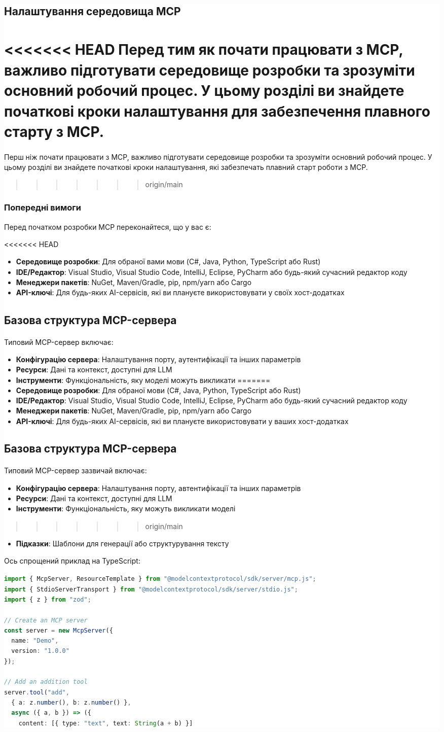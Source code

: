## Налаштування середовища MCP

<<<<<<< HEAD
Перед тим як почати працювати з MCP, важливо підготувати середовище розробки та зрозуміти основний робочий процес. У цьому розділі ви знайдете початкові кроки налаштування для забезпечення плавного старту з MCP.
=======
Перш ніж почати працювати з MCP, важливо підготувати середовище розробки та зрозуміти основний робочий процес. У цьому розділі ви знайдете початкові кроки налаштування, які забезпечать плавний старт роботи з MCP.
>>>>>>> origin/main

### Попередні вимоги

Перед початком розробки MCP переконайтеся, що у вас є:

<<<<<<< HEAD
- **Середовище розробки**: Для обраної вами мови (C#, Java, Python, TypeScript або Rust)
- **IDE/Редактор**: Visual Studio, Visual Studio Code, IntelliJ, Eclipse, PyCharm або будь-який сучасний редактор коду
- **Менеджери пакетів**: NuGet, Maven/Gradle, pip, npm/yarn або Cargo
- **API-ключі**: Для будь-яких AI-сервісів, які ви плануєте використовувати у своїх хост-додатках

## Базова структура MCP-сервера

Типовий MCP-сервер включає:

- **Конфігурацію сервера**: Налаштування порту, аутентифікації та інших параметрів
- **Ресурси**: Дані та контекст, доступні для LLM
- **Інструменти**: Функціональність, яку моделі можуть викликати
=======
- **Середовище розробки**: Для обраної мови (C#, Java, Python, TypeScript або Rust)
- **IDE/Редактор**: Visual Studio, Visual Studio Code, IntelliJ, Eclipse, PyCharm або будь-який сучасний редактор коду
- **Менеджери пакетів**: NuGet, Maven/Gradle, pip, npm/yarn або Cargo
- **API-ключі**: Для будь-яких AI-сервісів, які ви плануєте використовувати у ваших хост-додатках

## Базова структура MCP-сервера

Типовий MCP-сервер зазвичай включає:

- **Конфігурацію сервера**: Налаштування порту, автентифікації та інших параметрів
- **Ресурси**: Дані та контекст, доступні для LLM
- **Інструменти**: Функціональність, яку можуть викликати моделі
>>>>>>> origin/main
- **Підказки**: Шаблони для генерації або структурування тексту

Ось спрощений приклад на TypeScript:

```typescript
import { McpServer, ResourceTemplate } from "@modelcontextprotocol/sdk/server/mcp.js";
import { StdioServerTransport } from "@modelcontextprotocol/sdk/server/stdio.js";
import { z } from "zod";

// Create an MCP server
const server = new McpServer({
  name: "Demo",
  version: "1.0.0"
});

// Add an addition tool
server.tool("add",
  { a: z.number(), b: z.number() },
  async ({ a, b }) => ({
    content: [{ type: "text", text: String(a + b) }]
```